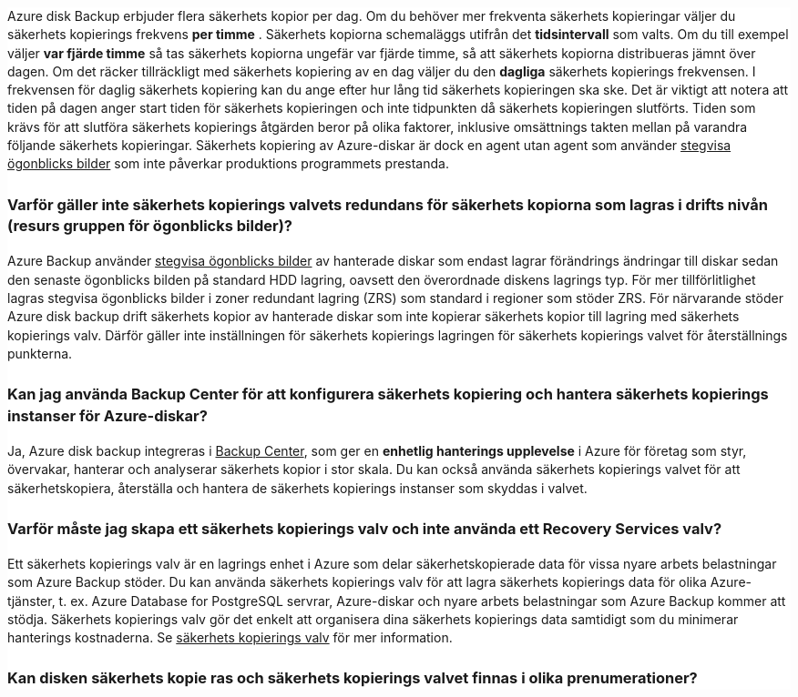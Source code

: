 Azure disk Backup erbjuder flera säkerhets kopior per dag. Om du behöver mer frekventa säkerhets kopieringar väljer du säkerhets kopierings frekvens **per timme** . Säkerhets kopiorna schemaläggs utifrån det **tidsintervall** som valts. Om du till exempel väljer **var fjärde timme** så tas säkerhets kopiorna ungefär var fjärde timme, så att säkerhets kopiorna distribueras jämnt över dagen. Om det räcker tillräckligt med säkerhets kopiering av en dag väljer du den **dagliga** säkerhets kopierings frekvensen. I frekvensen för daglig säkerhets kopiering kan du ange efter hur lång tid säkerhets kopieringen ska ske. Det är viktigt att notera att tiden på dagen anger start tiden för säkerhets kopieringen och inte tidpunkten då säkerhets kopieringen slutförts. Tiden som krävs för att slutföra säkerhets kopierings åtgärden beror på olika faktorer, inklusive omsättnings takten mellan på varandra följande säkerhets kopieringar. Säkerhets kopiering av Azure-diskar är dock en agent utan agent som använder [stegvisa ögonblicks bilder](../virtual-machines/disks-incremental-snapshots.md) som inte påverkar produktions programmets prestanda.

### <a name="why-does-the-backup-vaults-redundancy-setting-not-apply-to-the-backups-stored-in-operational-tier-the-snapshot-resource-group"></a>Varför gäller inte säkerhets kopierings valvets redundans för säkerhets kopiorna som lagras i drifts nivån (resurs gruppen för ögonblicks bilder)?

Azure Backup använder [stegvisa ögonblicks bilder](../virtual-machines/disks-incremental-snapshots.md#restrictions) av hanterade diskar som endast lagrar förändrings ändringar till diskar sedan den senaste ögonblicks bilden på standard HDD lagring, oavsett den överordnade diskens lagrings typ. För mer tillförlitlighet lagras stegvisa ögonblicks bilder i zoner redundant lagring (ZRS) som standard i regioner som stöder ZRS. För närvarande stöder Azure disk backup drift säkerhets kopior av hanterade diskar som inte kopierar säkerhets kopior till lagring med säkerhets kopierings valv. Därför gäller inte inställningen för säkerhets kopierings lagringen för säkerhets kopierings valvet för återställnings punkterna.

### <a name="can-i-use-backup-center-to-configure-backups-and-manage-backup-instances-for-azure-disks"></a>Kan jag använda Backup Center för att konfigurera säkerhets kopiering och hantera säkerhets kopierings instanser för Azure-diskar?

Ja, Azure disk backup integreras i [Backup Center](backup-center-overview.md), som ger en **enhetlig hanterings upplevelse** i Azure för företag som styr, övervakar, hanterar och analyserar säkerhets kopior i stor skala. Du kan också använda säkerhets kopierings valvet för att säkerhetskopiera, återställa och hantera de säkerhets kopierings instanser som skyddas i valvet.

### <a name="why-do-i-need-to-create-a-backup-vault-and-not-use-a-recovery-services-vault"></a>Varför måste jag skapa ett säkerhets kopierings valv och inte använda ett Recovery Services valv?

Ett säkerhets kopierings valv är en lagrings enhet i Azure som delar säkerhetskopierade data för vissa nyare arbets belastningar som Azure Backup stöder. Du kan använda säkerhets kopierings valv för att lagra säkerhets kopierings data för olika Azure-tjänster, t. ex. Azure Database for PostgreSQL servrar, Azure-diskar och nyare arbets belastningar som Azure Backup kommer att stödja. Säkerhets kopierings valv gör det enkelt att organisera dina säkerhets kopierings data samtidigt som du minimerar hanterings kostnaderna. Se [säkerhets kopierings valv](./backup-vault-overview.md) för mer information.

### <a name="can-the-disk-to-be-backed-up-and-the-backup-vault-be-in-different-subscriptions"></a>Kan disken säkerhets kopie ras och säkerhets kopierings valvet finnas i olika prenumerationer?
